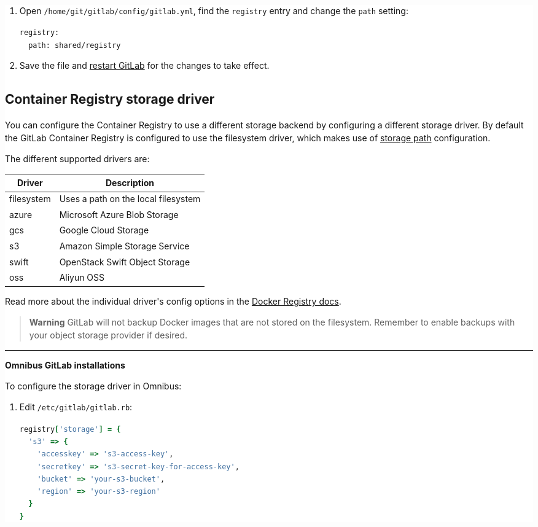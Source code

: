 1. Open `/home/git/gitlab/config/gitlab.yml`, find the `registry` entry and
   change the `path` setting:

    ```
    registry:
      path: shared/registry
    ```

1. Save the file and [restart GitLab][] for the changes to take effect.

## Container Registry storage driver

You can configure the Container Registry to use a different storage backend by
configuring a different storage driver. By default the GitLab Container Registry
is configured to use the filesystem driver, which makes use of [storage path](#container-registry-storage-path)
configuration.

The different supported drivers are:

| Driver     | Description                         |
|------------|-------------------------------------|
| filesystem | Uses a path on the local filesystem |
| azure      | Microsoft Azure Blob Storage        |
| gcs        | Google Cloud Storage                |
| s3         | Amazon Simple Storage Service       |
| swift      | OpenStack Swift Object Storage      |
| oss        | Aliyun OSS                          |

Read more about the individual driver's config options in the
[Docker Registry docs][storage-config].

> **Warning** GitLab will not backup Docker images that are not stored on the
filesystem. Remember to enable backups with your object storage provider if
desired.

---

**Omnibus GitLab installations**

To configure the storage driver in Omnibus:

1. Edit `/etc/gitlab/gitlab.rb`:

    ```ruby
    registry['storage'] = {
      's3' => {
        'accesskey' => 's3-access-key',
        'secretkey' => 's3-secret-key-for-access-key',
        'bucket' => 'your-s3-bucket',
        'region' => 'your-s3-region'
      }
    }
    ```


[reconfigure gitlab]: restart_gitlab.md#omnibus-gitlab-reconfigure
[restart gitlab]: restart_gitlab.md#installations-from-source
[wildcard certificate]: https://en.wikipedia.org/wiki/Wildcard_certificate
[ce-4040]: https://gitlab.com/gitlab-org/gitlab-ce/merge_requests/4040
[docker-insecure]: https://docs.docker.com/registry/insecure/
[registry-deploy]: https://docs.docker.com/registry/deploying/
[storage-config]: https://docs.docker.com/registry/configuration/#storage
[registry-http-config]: https://docs.docker.com/registry/configuration/#http
[registry-auth]: https://docs.docker.com/registry/configuration/#auth
[token-config]: https://docs.docker.com/registry/configuration/#token
[8-8-docs]: https://gitlab.com/gitlab-org/gitlab-ce/blob/8-8-stable/doc/administration/container_registry.md
[registry-ssl]: https://gitlab.com/gitlab-org/gitlab-ce/blob/master/lib/support/nginx/registry-ssl
[existing-domain]: #configure-container-registry-under-an-existing-gitlab-domain
[new-domain]: #configure-container-registry-under-its-own-domain